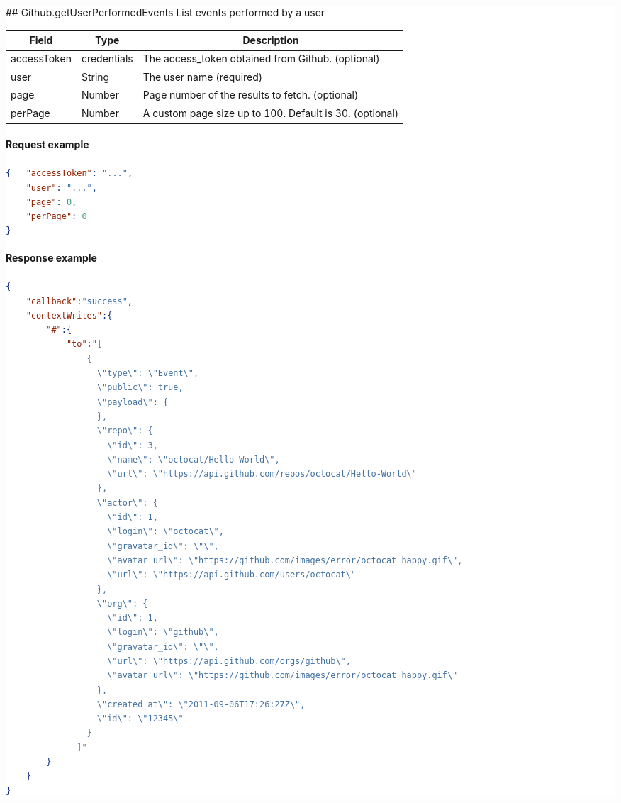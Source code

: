 ```json
```

<a name="getUserPerformedEvents"/>
## Github.getUserPerformedEvents
List events performed by a user

| Field      | Type       | Description
|------------|------------|----------
| accessToken| credentials| The access_token obtained from Github. (optional)
| user       | String     | The user name (required)
| page       | Number     | Page number of the results to fetch. (optional)
| perPage    | Number     | A custom page size up to 100. Default is 30. (optional)

#### Request example
```json
{	"accessToken": "...",
	"user": "...",
	"page": 0,
	"perPage": 0
}
```
#### Response example
```json
{
	"callback":"success",
	"contextWrites":{
		"#":{
			"to":"[
                {
                  \"type\": \"Event\",
                  \"public\": true,
                  \"payload\": {
                  },
                  \"repo\": {
                    \"id\": 3,
                    \"name\": \"octocat/Hello-World\",
                    \"url\": \"https://api.github.com/repos/octocat/Hello-World\"
                  },
                  \"actor\": {
                    \"id\": 1,
                    \"login\": \"octocat\",
                    \"gravatar_id\": \"\",
                    \"avatar_url\": \"https://github.com/images/error/octocat_happy.gif\",
                    \"url\": \"https://api.github.com/users/octocat\"
                  },
                  \"org\": {
                    \"id\": 1,
                    \"login\": \"github\",
                    \"gravatar_id\": \"\",
                    \"url\": \"https://api.github.com/orgs/github\",
                    \"avatar_url\": \"https://github.com/images/error/octocat_happy.gif\"
                  },
                  \"created_at\": \"2011-09-06T17:26:27Z\",
                  \"id\": \"12345\"
                }
              ]"
		}
	}
}
```
